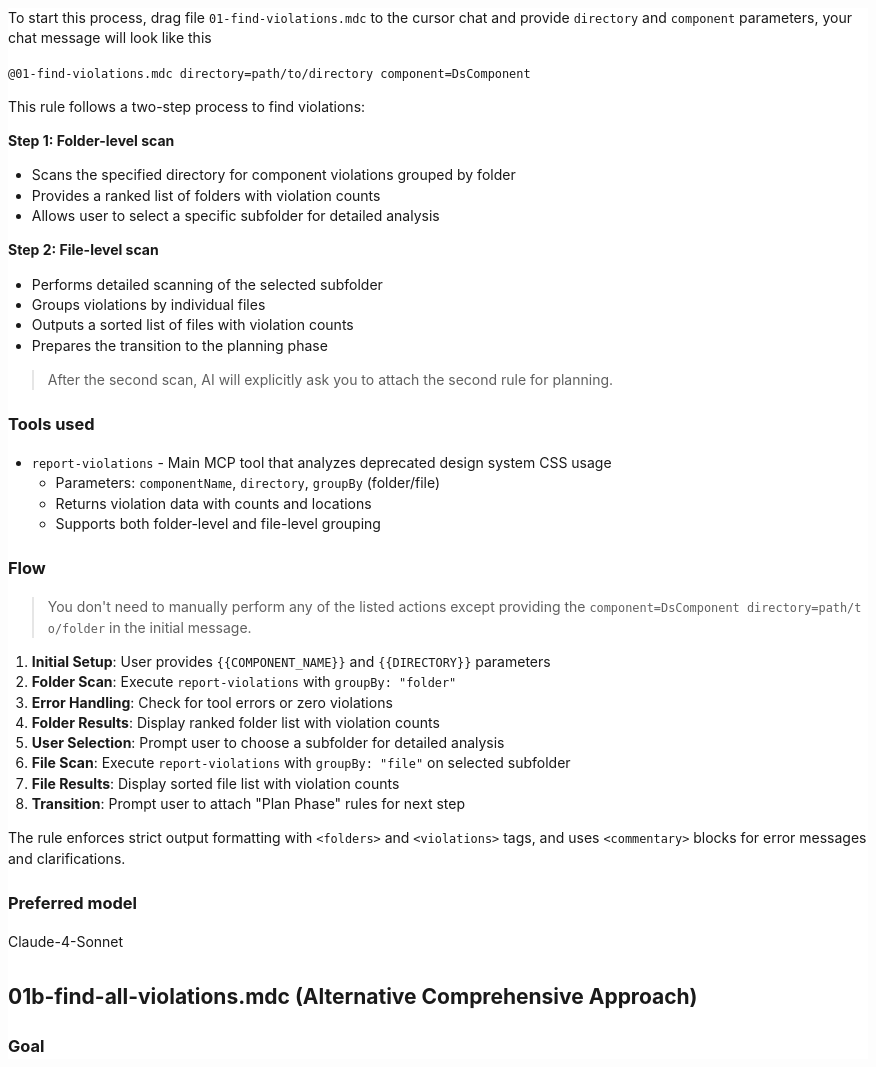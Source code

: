 To start this process, drag file `01-find-violations.mdc` to the cursor chat and provide `directory` and `component` parameters, your chat message will look like this 

```
@01-find-violations.mdc directory=path/to/directory component=DsComponent
```

This rule follows a two-step process to find violations:

**Step 1: Folder-level scan**
- Scans the specified directory for component violations grouped by folder
- Provides a ranked list of folders with violation counts
- Allows user to select a specific subfolder for detailed analysis

**Step 2: File-level scan**
- Performs detailed scanning of the selected subfolder
- Groups violations by individual files
- Outputs a sorted list of files with violation counts
- Prepares the transition to the planning phase

> After the second scan, AI will explicitly ask you to attach the second rule for planning.

### Tools used

- `report-violations` - Main MCP tool that analyzes deprecated design system CSS usage
  - Parameters: `componentName`, `directory`, `groupBy` (folder/file)
  - Returns violation data with counts and locations
  - Supports both folder-level and file-level grouping

### Flow

> You don't need to manually perform any of the listed actions except providing the `component=DsComponent directory=path/to/folder` in the initial message.

1. **Initial Setup**: User provides `{{COMPONENT_NAME}}` and `{{DIRECTORY}}` parameters
2. **Folder Scan**: Execute `report-violations` with `groupBy: "folder"`
3. **Error Handling**: Check for tool errors or zero violations
4. **Folder Results**: Display ranked folder list with violation counts
5. **User Selection**: Prompt user to choose a subfolder for detailed analysis
6. **File Scan**: Execute `report-violations` with `groupBy: "file"` on selected subfolder
7. **File Results**: Display sorted file list with violation counts
8. **Transition**: Prompt user to attach "Plan Phase" rules for next step

The rule enforces strict output formatting with `<folders>` and `<violations>` tags, and uses `<commentary>` blocks for error messages and clarifications.

### Preferred model

Claude-4-Sonnet

## 01b-find-all-violations.mdc (Alternative Comprehensive Approach)

### Goal
